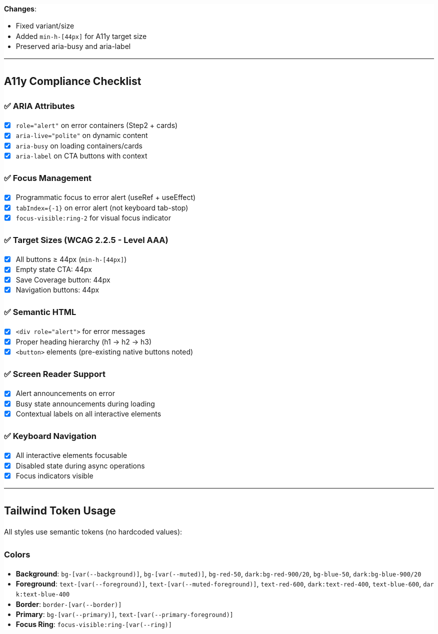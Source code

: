**Changes**:
- Fixed variant/size
- Added `min-h-[44px]` for A11y target size
- Preserved aria-busy and aria-label

---

## A11y Compliance Checklist

### ✅ ARIA Attributes
- [x] `role="alert"` on error containers (Step2 + cards)
- [x] `aria-live="polite"` on dynamic content
- [x] `aria-busy` on loading containers/cards
- [x] `aria-label` on CTA buttons with context

### ✅ Focus Management
- [x] Programmatic focus to error alert (useRef + useEffect)
- [x] `tabIndex={-1}` on error alert (not keyboard tab-stop)
- [x] `focus-visible:ring-2` for visual focus indicator

### ✅ Target Sizes (WCAG 2.2.5 - Level AAA)
- [x] All buttons ≥ 44px (`min-h-[44px]`)
- [x] Empty state CTA: 44px
- [x] Save Coverage button: 44px
- [x] Navigation buttons: 44px

### ✅ Semantic HTML
- [x] `<div role="alert">` for error messages
- [x] Proper heading hierarchy (h1 → h2 → h3)
- [x] `<button>` elements (pre-existing native buttons noted)

### ✅ Screen Reader Support
- [x] Alert announcements on error
- [x] Busy state announcements during loading
- [x] Contextual labels on all interactive elements

### ✅ Keyboard Navigation
- [x] All interactive elements focusable
- [x] Disabled state during async operations
- [x] Focus indicators visible

---

## Tailwind Token Usage

All styles use semantic tokens (no hardcoded values):

### Colors
- **Background**: `bg-[var(--background)]`, `bg-[var(--muted)]`, `bg-red-50`, `dark:bg-red-900/20`, `bg-blue-50`, `dark:bg-blue-900/20`
- **Foreground**: `text-[var(--foreground)]`, `text-[var(--muted-foreground)]`, `text-red-600`, `dark:text-red-400`, `text-blue-600`, `dark:text-blue-400`
- **Border**: `border-[var(--border)]`
- **Primary**: `bg-[var(--primary)]`, `text-[var(--primary-foreground)]`
- **Focus Ring**: `focus-visible:ring-[var(--ring)]`
